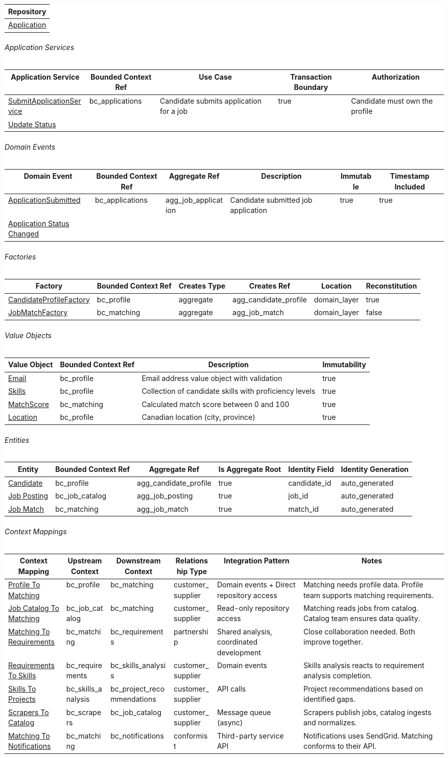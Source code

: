 | Repository |
| ---------- |
| [Application](#repo_application) |

###### Application Services

| Application Service | Bounded Context Ref | Use Case | Transaction Boundary | Authorization |
| ------------------- | ------------------- | -------- | -------------------- | ------------- |
| [SubmitApplicationService](#svc_app_submit_application) | bc_applications | Candidate submits application for a job | true | Candidate must own the profile |
| [Update Status](#svc_app_update_status) |  |  |  |  |

###### Domain Events

| Domain Event | Bounded Context Ref | Aggregate Ref | Description | Immutable | Timestamp Included |
| ------------ | ------------------- | ------------- | ----------- | --------- | ------------------ |
| [ApplicationSubmitted](#evt_application_submitted) | bc_applications | agg_job_application | Candidate submitted job application | true | true |
| [Application Status Changed](#evt_application_status_changed) |  |  |  |  |  |

###### Factories

| Factory | Bounded Context Ref | Creates Type | Creates Ref | Location | Reconstitution |
| ------- | ------------------- | ------------ | ----------- | -------- | -------------- |
| [CandidateProfileFactory](#factory_candidate_profile) | bc_profile | aggregate | agg_candidate_profile | domain_layer | true |
| [JobMatchFactory](#factory_job_match) | bc_matching | aggregate | agg_job_match | domain_layer | false |

###### Value Objects

| Value Object | Bounded Context Ref | Description | Immutability |
| ------------ | ------------------- | ----------- | ------------ |
| [Email](#vo_email) | bc_profile | Email address value object with validation | true |
| [Skills](#vo_skills) | bc_profile | Collection of candidate skills with proficiency levels | true |
| [MatchScore](#vo_match_score) | bc_matching | Calculated match score between 0 and 100 | true |
| [Location](#vo_location) | bc_profile | Canadian location (city, province) | true |

###### Entities

| Entity | Bounded Context Ref | Aggregate Ref | Is Aggregate Root | Identity Field | Identity Generation |
| ------ | ------------------- | ------------- | ----------------- | -------------- | ------------------- |
| [Candidate](#ent_candidate) | bc_profile | agg_candidate_profile | true | candidate_id | auto_generated |
| [Job Posting](#ent_job_posting) | bc_job_catalog | agg_job_posting | true | job_id | auto_generated |
| [Job Match](#ent_job_match) | bc_matching | agg_job_match | true | match_id | auto_generated |

###### Context Mappings

| Context Mapping | Upstream Context | Downstream Context | Relationship Type | Integration Pattern | Notes |
| --------------- | ---------------- | ------------------ | ----------------- | ------------------- | ----- |
| [Profile To Matching](#cm_profile_to_matching) | bc_profile | bc_matching | customer_supplier | Domain events + Direct repository access | Matching needs profile data. Profile team supports matching requirements. |
| [Job Catalog To Matching](#cm_job_catalog_to_matching) | bc_job_catalog | bc_matching | customer_supplier | Read-only repository access | Matching reads jobs from catalog. Catalog team ensures data quality. |
| [Matching To Requirements](#cm_matching_to_requirements) | bc_matching | bc_requirements | partnership | Shared analysis, coordinated development | Close collaboration needed. Both improve together. |
| [Requirements To Skills](#cm_requirements_to_skills) | bc_requirements | bc_skills_analysis | customer_supplier | Domain events | Skills analysis reacts to requirement analysis completion. |
| [Skills To Projects](#cm_skills_to_projects) | bc_skills_analysis | bc_project_recommendations | customer_supplier | API calls | Project recommendations based on identified gaps. |
| [Scrapers To Catalog](#cm_scrapers_to_catalog) | bc_scrapers | bc_job_catalog | customer_supplier | Message queue (async) | Scrapers publish jobs, catalog ingests and normalizes. |
| [Matching To Notifications](#cm_matching_to_notifications) | bc_matching | bc_notifications | conformist | Third-party service API | Notifications uses SendGrid. Matching conforms to their API. |